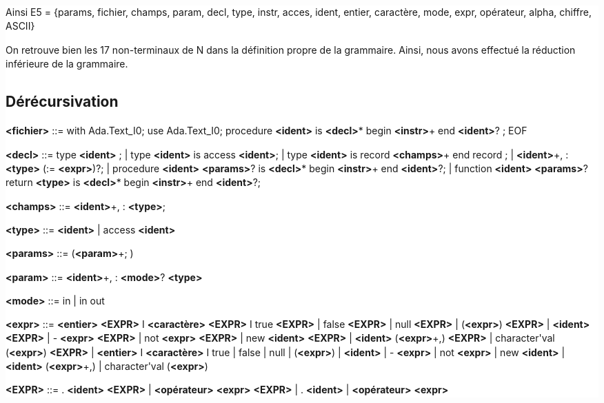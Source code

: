 Ainsi E5 = {params, fichier, champs, param, decl, type, instr, acces, ident, entier, caractère, mode, expr, opérateur, alpha, chiffre, ASCII}

On retrouve bien les 17 non-terminaux de N dans la définition propre de la grammaire. Ainsi, nous avons effectué la réduction inférieure de la grammaire.

## Dérécursivation

**\<fichier>** ::= with Ada.Text_I0; use Ada.Text_I0;
procedure **\<ident>** is **\<decl>***
begin **\<instr>**+ end **\<ident>**? ; EOF

**\<decl>** ::= type **\<ident>** ;
\| type **\<ident>** is access **\<ident>**;
\| type **\<ident>** is record **\<champs>**+ end record ;
\| **\<ident>**+, : **\<type>** (:= **\<expr>**)?;
\| procedure **\<ident>** **\<params>**? is **\<decl>*** 
begin **\<instr>**+ end **\<ident>**?;
\| function **\<ident>** **\<params>**? return **\<type>** is **\<decl>*** 
begin **\<instr>**+ end **\<ident>**?;

**\<champs>** ::= **\<ident>**+, : **\<type>**;

**\<type>** ::= **\<ident>**
\| access **\<ident>**

**\<params>** ::= (**\<param>**+; )

**\<param>** ::= **\<ident>**+, : **\<mode>**? **\<type>**

**\<mode>** ::= in 
\| in out

**\<expr>** ::= **\<entier>** **\<EXPR>** I **\<caractère>** **\<EXPR>** I true **\<EXPR>** | false **\<EXPR>** | null **\<EXPR>**
\| (**\<expr>**) **\<EXPR>**
\| **\<ident>** **\<EXPR>**
\| - **\<expr>** **\<EXPR>**
\| not **\<expr>** **\<EXPR>**
\| new **\<ident>** **\<EXPR>**
\| **\<ident>** (**\<expr>**+,) **\<EXPR>**
\| character'val  (**\<expr>**) **\<EXPR>**
\|  **\<entier>** I **\<caractère>** I true | false | null 
\| (**\<expr>**)
\| **\<ident>** 
\| - **\<expr>** 
\| not **\<expr>** 
\| new **\<ident>** 
\| **\<ident>** (**\<expr>**+,) 
\| character'val  (**\<expr>**) 

**\<EXPR>** ::=  . **\<ident>** **\<EXPR>**
\| **\<opérateur>** **\<expr>** **\<EXPR>**
\| . **\<ident>**
\| **\<opérateur>** **\<expr>**
